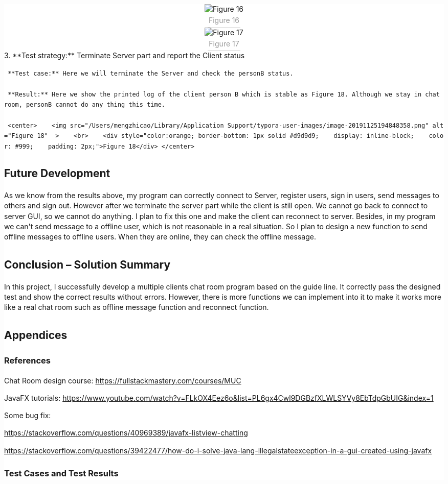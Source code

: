    <center>    <img src="/Users/mengzhicao/Library/Application Support/typora-user-images/image-20191125194526656.png" alt="Figure 16"  >    <br>    <div style="color:orange; border-bottom: 1px solid #d9d9d9;    display: inline-block;    color: #999;    padding: 2px;">Figure 16</div> </center>


  <center>    <img src="/Users/mengzhicao/Library/Application Support/typora-user-images/image-20191125194603855.png" alt="Figure 17"  >    <br>    <div style="color:orange; border-bottom: 1px solid #d9d9d9;    display: inline-block;    color: #999;    padding: 2px;">Figure 17</div> </center>
  3. **Test strategy:** Terminate Server part and report the Client status

     **Test case:** Here we will terminate the Server and check the personB status.

     **Result:** Here we show the printed log of the client person B which is stable as Figure 18. Although we stay in chat room, personB cannot do any thing this time.
   
     <center>    <img src="/Users/mengzhicao/Library/Application Support/typora-user-images/image-20191125194848358.png" alt="Figure 18"  >    <br>    <div style="color:orange; border-bottom: 1px solid #d9d9d9;    display: inline-block;    color: #999;    padding: 2px;">Figure 18</div> </center>
     
     

## Future Development 

As we know from the results above, my program can correctly connect to Server, register users, sign in users, send messages to others and sign out. However after we terminate the server part while the client is still open. We cannot go back to connect to server GUI, so we cannot do anything. I plan to fix this one and make the client can reconnect to server. Besides, in my program we can't send message to a offline user, which is not reasonable in a real situation. So I plan to design a new function to send offline messages to offline users. When they are online, they can check the offline message.

 

## Conclusion – Solution Summary

In this project, I successfully develop a multiple clients chat room program based on the guide line. It correctly pass the designed test and show the correct results without errors. However, there is more functions we can implement into it to make it works more like a real chat room such as offline message function and reconnect function. 



 

## Appendices

### References 

Chat Room design course: https://fullstackmastery.com/courses/MUC

JavaFX tutorials: https://www.youtube.com/watch?v=FLkOX4Eez6o&list=PL6gx4Cwl9DGBzfXLWLSYVy8EbTdpGbUIG&index=1

Some bug fix:

https://stackoverflow.com/questions/40969389/javafx-listview-chatting

https://stackoverflow.com/questions/39422477/how-do-i-solve-java-lang-illegalstateexception-in-a-gui-created-using-javafx



### Test Cases and Test Results
